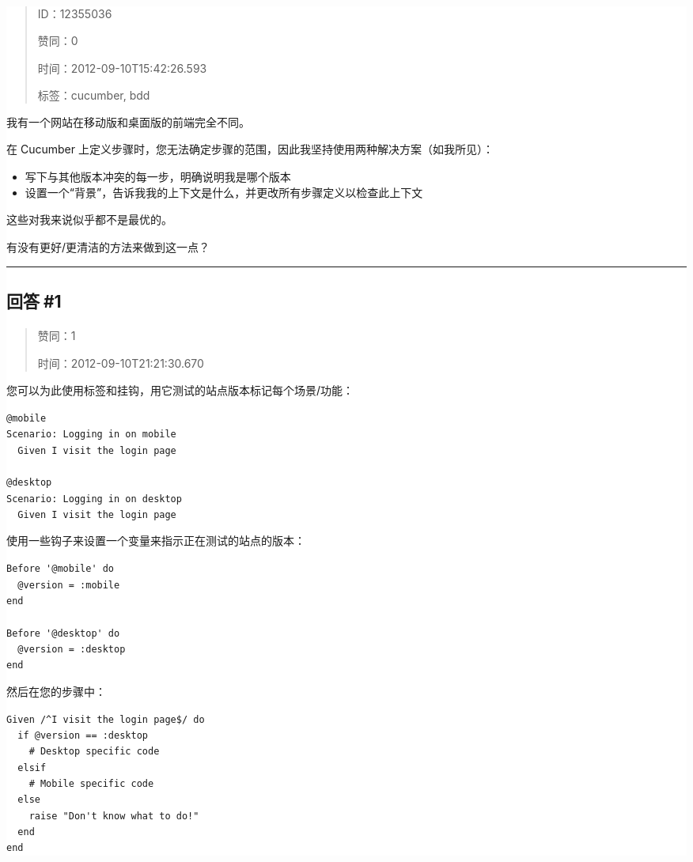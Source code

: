 > ID：12355036
> 
> 赞同：0
> 
> 时间：2012-09-10T15:42:26.593
> 
> 标签：cucumber, bdd

我有一个网站在移动版和桌面版的前端完全不同。

在 Cucumber 上定义步骤时，您无法确定步骤的范围，因此我坚持使用两种解决方案（如我所见）：

*   写下与其他版本冲突的每一步，明确说明我是哪个版本
*   设置一个“背景”，告诉我我的上下文是什么，并更改所有步骤定义以检查此上下文

这些对我来说似乎都不是最优的。

有没有更好/更清洁的方法来做到这一点？

* * *

## 回答 #1

> 赞同：1
> 
> 时间：2012-09-10T21:21:30.670

您可以为此使用标签和挂钩，用它测试的站点版本标记每个场景/功能：

```
@mobile
Scenario: Logging in on mobile
  Given I visit the login page

@desktop
Scenario: Logging in on desktop
  Given I visit the login page 
```

使用一些钩子来设置一个变量来指示正在测试的站点的版本：

```
Before '@mobile' do
  @version = :mobile
end

Before '@desktop' do
  @version = :desktop
end 
```

然后在您的步骤中：

```
Given /^I visit the login page$/ do
  if @version == :desktop
    # Desktop specific code
  elsif
    # Mobile specific code
  else
    raise "Don't know what to do!"
  end
end 
```
